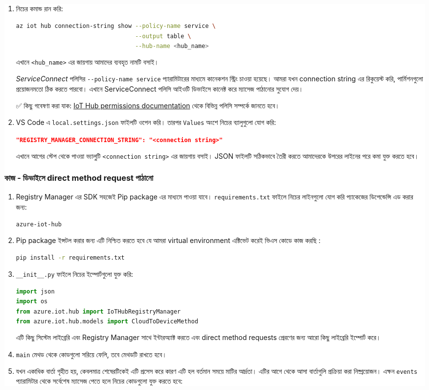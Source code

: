1. নিচের কমান্ড রান করি:

    ```sh
    az iot hub connection-string show --policy-name service \
                                      --output table \
                                      --hub-name <hub_name>
    ```

    এখানে `<hub_name>` এর জায়গায় আমাদের ব্যবহৃত নামটি বসাই।

     *ServiceConnect* পলিসির `--policy-name service` প্যারামিটারের মাধ্যমে কানেকশন স্ট্রিং চাওয়া হয়েছে। আমরা যখন connection string এর রিকুয়েস্ট করি, পার্মিশনগুলো প্রয়োজনমতো ঠিক করতে পারবো। এখানে ServiceConnect পলিসি আইওটি ডিভাইসে কানেক্ট করে ম্যাসেজ পাঠানোর সুযোগ দেয়।

    ✅ কিছু গবেষণা করা যাক: [IoT Hub permissions documentation](https://docs.microsoft.com/azure/iot-hub/iot-hub-devguide-security#iot-hub-permissions?WT.mc_id=academic-17441-jabenn) থেকে বিভিন্ন পলিসি  সম্পর্কে জানতে হবে।

1. VS Code এ `local.settings.json` ফাইলটি ওপেন করি। তারপর `Values` অংশে নিচের ব্যালুগুলো যোগ করি:

    ```json
    "REGISTRY_MANAGER_CONNECTION_STRING": "<connection string>"
    ```

    এখানে আগের স্টেপ থেকে পাওয়া ভ্যালু্টি `<connection string>` এর জায়গায় বসাই। JSON ফাইলটি সঠিকভাবে তৈরী করতে আমাদেরকে উপরের লাইনের পরে কমা যুক্ত করতে হবে।

### কাজ - ডিভাইসে direct method request পাঠানো

1. Registry Manager এর SDK সহজেই Pip package এর মাধ্যমে পাওয়া যাবে।  `requirements.txt` ফাইলে নিচের লাইনগুলো যোগ করি প্যাকেজের ডিপেন্ডেন্সি এড করার জন্য:

    ```sh
    azure-iot-hub
    ```

1. Pip package ইন্সটল করার জন্য এটি নিশ্চিত করতে হবে যে আমরা virtual environment এক্টিভেট করেই ভিএস কোডে কাজ করছি :

    ```sh
    pip install -r requirements.txt
    ```

1.  `__init__.py` ফাইলে নিচের  ইম্পোর্টগুলো যুক্ত করি:

    ```python
    import json
    import os
    from azure.iot.hub import IoTHubRegistryManager
    from azure.iot.hub.models import CloudToDeviceMethod
    ```

     এটি কিছু সিস্টেম লাইব্রেরি এবং Registry Manager সাথে ইন্টারঅ্যাক্ট করতে এবং direct method requests প্রেরণের জন্য আরো কিছু লাইব্রেরি ইম্পোর্ট করে।

1. `main` মেথড থেকে কোডগুলো সরিয়ে ফেলি, তবে মেথডটি রাখতে হবে।

1. যখন একাধিক বার্তা গৃহীত হয়, কেবলমাত্র শেষেরটিকেই এটি প্রসেস করে কারণ এটি হল বর্তমান সময়ে মাটির আর্দ্রতা। এটির আগে থেকে আসা বার্তাগুলি প্রক্রিয়া করা নিষ্প্রয়োজন। এক্ষন `events` প্যারামিটার থেকে সর্বেশেষ ম্যাসেজ পেতে হলে নিচের কোডগুলো যুক্ত করতে হবে:

